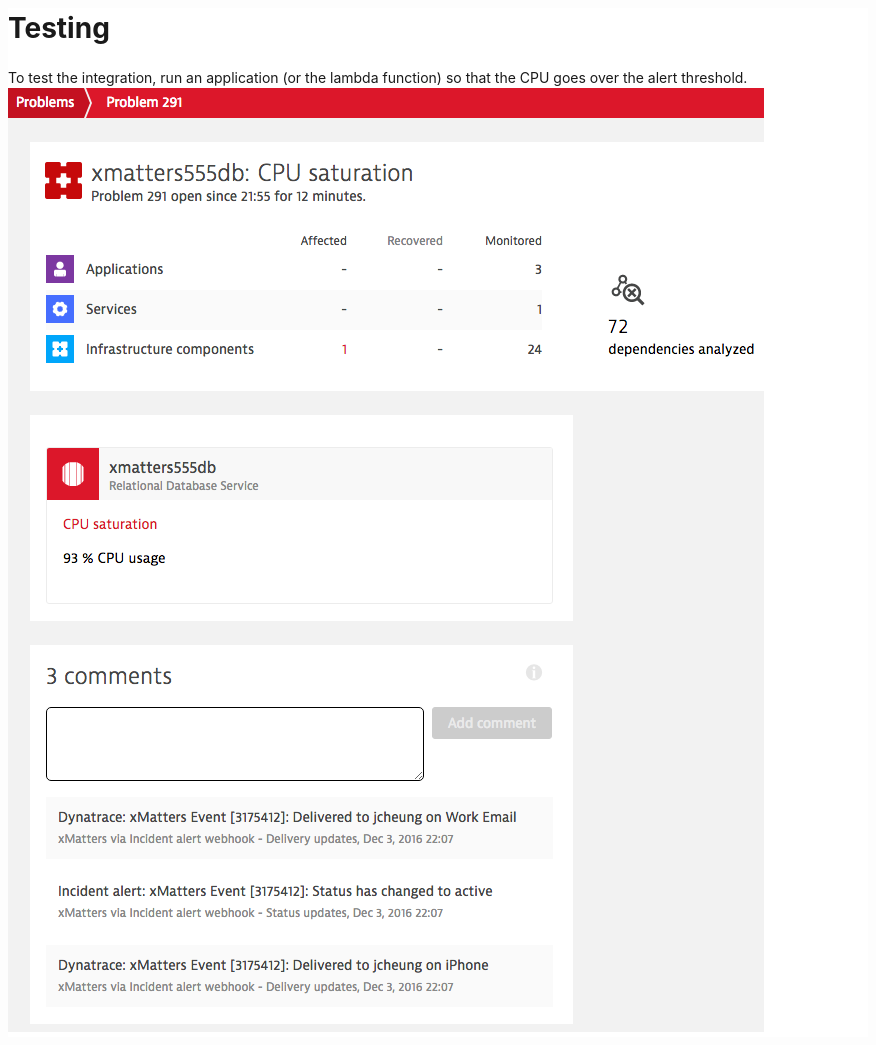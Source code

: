 

# Testing
To test the integration, run an application (or the lambda function) so that the CPU goes over the alert threshold.
<kbd>
  <img src="images/dynatrace_test_integration.png">
</kbd>
